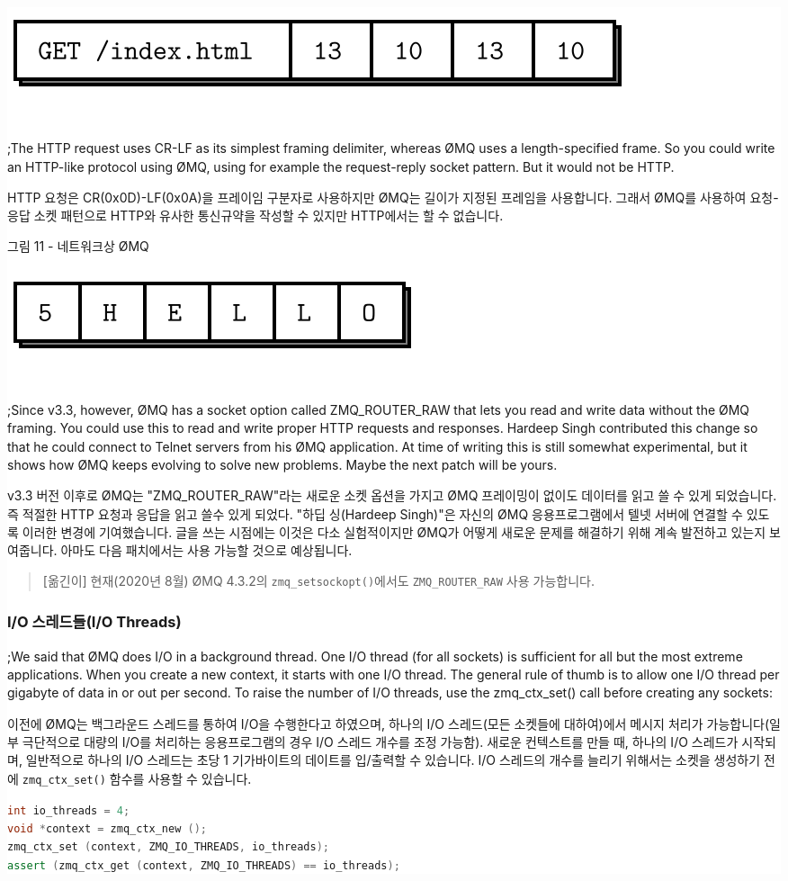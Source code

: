 ![네트워크상 HTTP](images/fig10.svg)

;The HTTP request uses CR-LF as its simplest framing delimiter, whereas ØMQ uses a length-specified frame. So you could write an HTTP-like protocol using ØMQ, using for example the request-reply socket pattern. But it would not be HTTP.

HTTP 요청은 CR(0x0D)-LF(0x0A)을 프레이임 구분자로 사용하지만 ØMQ는 길이가 지정된 프레임을 사용합니다. 그래서 ØMQ를 사용하여 요청-응답 소켓 패턴으로 HTTP와 유사한 통신규약을 작성할 수 있지만 HTTP에서는 할 수 없습니다.

그림 11 - 네트워크상 ØMQ

![네트워크상 ØMQ](images/fig11.svg)

;Since v3.3, however, ØMQ has a socket option called ZMQ_ROUTER_RAW that lets you read and write data without the ØMQ framing. You could use this to read and write proper HTTP requests and responses. Hardeep Singh contributed this change so that he could connect to Telnet servers from his ØMQ application. At time of writing this is still somewhat experimental, but it shows how ØMQ keeps evolving to solve new problems. Maybe the next patch will be yours.


v3.3 버전 이후로 ØMQ는 "ZMQ_ROUTER_RAW"라는 새로운 소켓 옵션을 가지고 ØMQ 프레이밍이 없이도 데이터를 읽고 쓸 수 있게 되었습니다. 즉 적절한 HTTP 요청과 응답을 읽고 쓸수 있게 되었다. "하딥 싱(Hardeep Singh)"은 자신의 ØMQ 응용프로그램에서 텔넷 서버에 연결할 수 있도록 이러한 변경에 기여했습니다. 글을 쓰는 시점에는 이것은 다소 실험적이지만 ØMQ가 어떻게 새로운 문제를 해결하기 위해 계속 발전하고 있는지 보여줍니다. 아마도 다음 패치에서는 사용 가능할 것으로 예상됩니다.

> [옮긴이] 현재(2020년 8월) ØMQ 4.3.2의 `zmq_setsockopt()`에서도 `ZMQ_ROUTER_RAW` 사용 가능합니다.

### I/O 스레드들(I/O Threads)
;We said that ØMQ does I/O in a background thread. One I/O thread (for all sockets) is sufficient for all but the most extreme applications. When you create a new context, it starts with one I/O thread. The general rule of thumb is to allow one I/O thread per gigabyte of data in or out per second. To raise the number of I/O threads, use the zmq_ctx_set() call before creating any sockets:

이전에 ØMQ는 백그라운드 스레드를 통하여 I/O을 수행한다고 하였으며, 하나의 I/O 스레드(모든 소켓들에 대하여)에서 메시지 처리가 가능합니다(일부 극단적으로 대량의 I/O를 처리하는 응용프로그램의 경우 I/O 스레드 개수를 조정 가능함). 새로운 컨텍스트를 만들 때, 하나의 I/O 스레드가 시작되며, 일반적으로 하나의 I/O 스레드는 초당 1 기가바이트의 데이트를 입/출력할 수 있습니다. I/O 스레드의 개수를 늘리기 위해서는 소켓을 생성하기 전에 `zmq_ctx_set()` 함수를 사용할 수 있습니다.

```cpp
int io_threads = 4;
void *context = zmq_ctx_new ();
zmq_ctx_set (context, ZMQ_IO_THREADS, io_threads);
assert (zmq_ctx_get (context, ZMQ_IO_THREADS) == io_threads);
```
